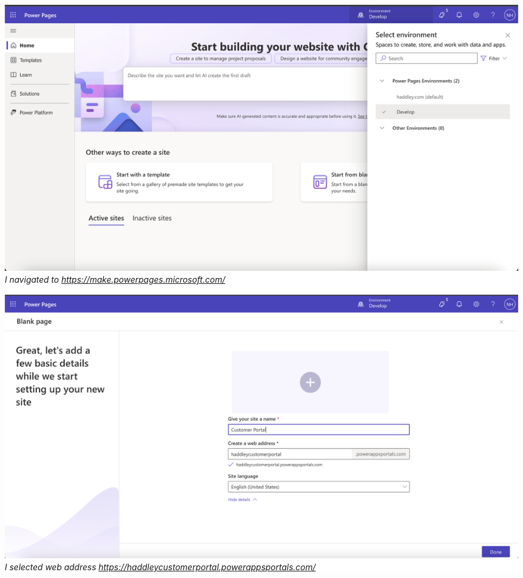 ![](/assets/images/powerpages1/screenshot-2024-12-14-at-8.52.25pm-2136x1106.png)
*I navigated to https://make.powerpages.microsoft.com/*

![](/assets/images/powerpages1/screenshot-2024-12-14-at-8.53.35pm-2136x1097.png)
*I selected web address https://haddleycustomerportal.powerappsportals.com/*
